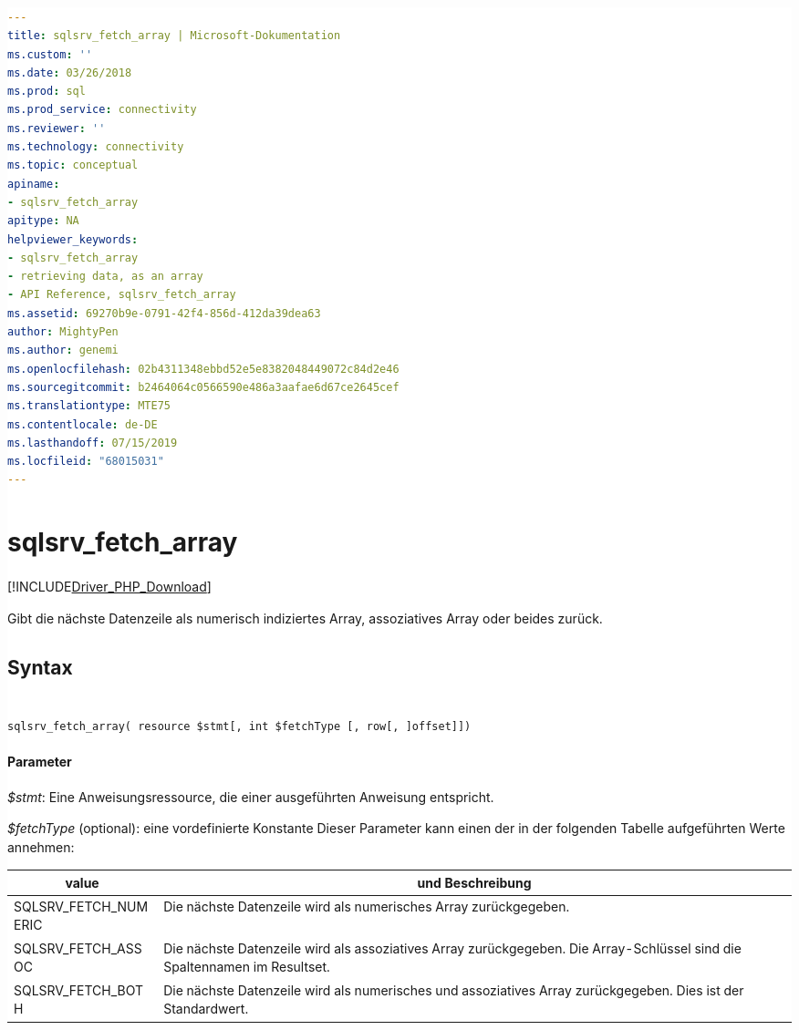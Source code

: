 ```yaml
---
title: sqlsrv_fetch_array | Microsoft-Dokumentation
ms.custom: ''
ms.date: 03/26/2018
ms.prod: sql
ms.prod_service: connectivity
ms.reviewer: ''
ms.technology: connectivity
ms.topic: conceptual
apiname:
- sqlsrv_fetch_array
apitype: NA
helpviewer_keywords:
- sqlsrv_fetch_array
- retrieving data, as an array
- API Reference, sqlsrv_fetch_array
ms.assetid: 69270b9e-0791-42f4-856d-412da39dea63
author: MightyPen
ms.author: genemi
ms.openlocfilehash: 02b4311348ebbd52e5e8382048449072c84d2e46
ms.sourcegitcommit: b2464064c0566590e486a3aafae6d67ce2645cef
ms.translationtype: MTE75
ms.contentlocale: de-DE
ms.lasthandoff: 07/15/2019
ms.locfileid: "68015031"
---
```

# <a name="sqlsrvfetcharray"></a>sqlsrv_fetch_array
[!INCLUDE[Driver_PHP_Download](../../includes/driver_php_download.md)]

Gibt die nächste Datenzeile als numerisch indiziertes Array, assoziatives Array oder beides zurück.  
  
## <a name="syntax"></a>Syntax  
  
```  
  
sqlsrv_fetch_array( resource $stmt[, int $fetchType [, row[, ]offset]])  
```  
  
#### <a name="parameters"></a>Parameter  
*$stmt*: Eine Anweisungsressource, die einer ausgeführten Anweisung entspricht.  
  
*$fetchType* (optional): eine vordefinierte Konstante Dieser Parameter kann einen der in der folgenden Tabelle aufgeführten Werte annehmen:  
  
|value|und Beschreibung|  
|---------|---------------|  
|SQLSRV_FETCH_NUMERIC|Die nächste Datenzeile wird als numerisches Array zurückgegeben.|  
|SQLSRV_FETCH_ASSOC|Die nächste Datenzeile wird als assoziatives Array zurückgegeben. Die Array-Schlüssel sind die Spaltennamen im Resultset.|  
|SQLSRV_FETCH_BOTH|Die nächste Datenzeile wird als numerisches und assoziatives Array zurückgegeben. Dies ist der Standardwert.|  
  